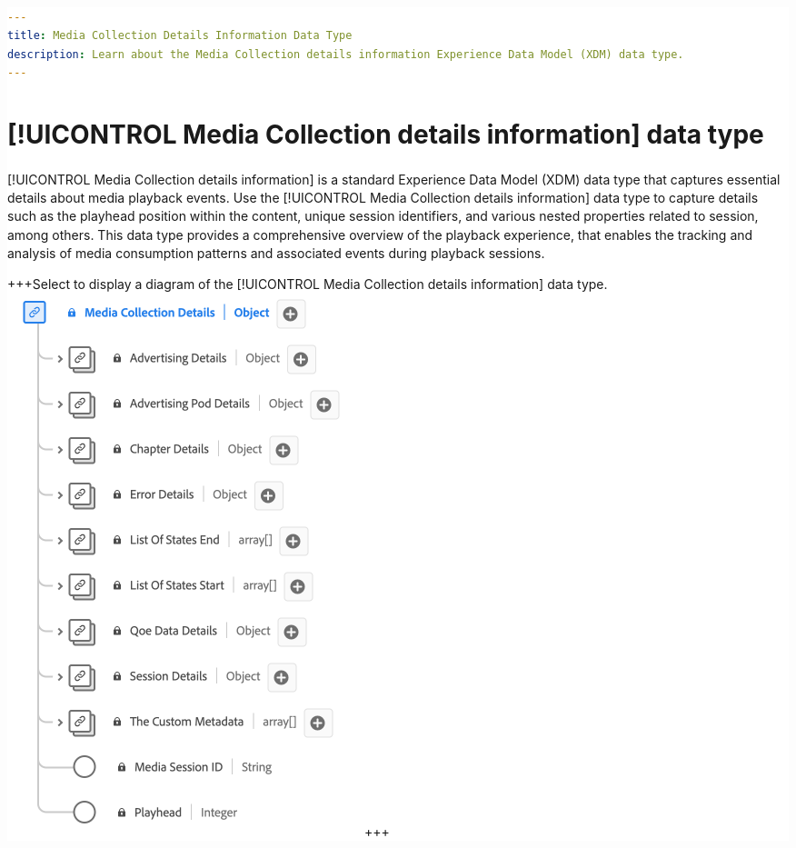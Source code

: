 ```yaml
---
title: Media Collection Details Information Data Type
description: Learn about the Media Collection details information Experience Data Model (XDM) data type.
---
```

# [!UICONTROL Media Collection details information] data type 

[!UICONTROL Media Collection details information] is a standard Experience Data Model (XDM) data type that captures essential details about media playback events. Use the [!UICONTROL Media Collection details information] data type to capture details such as the playhead position within the content, unique session identifiers, and various nested properties related to session, among others. This data type provides a comprehensive overview of the playback experience, that enables the tracking and analysis of media consumption patterns and associated events during playback sessions.



+++Select to display a diagram of the [!UICONTROL Media Collection details information] data type.
![A diagram of the [!UICONTROL Media Collection details information] data type.](../images/data-types/media-collection-details-information.png)
+++
